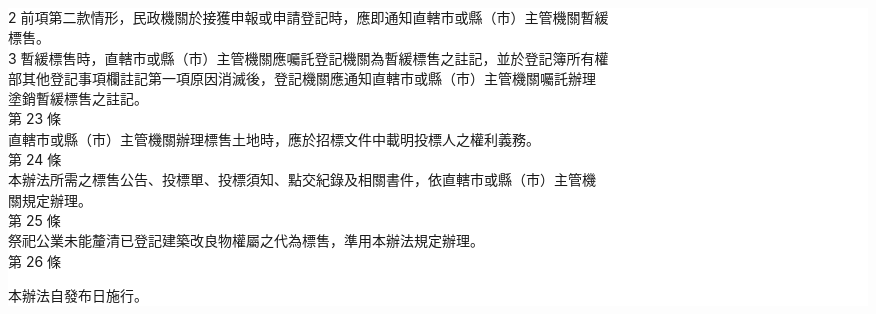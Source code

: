 2 前項第二款情形，民政機關於接獲申報或申請登記時，應即通知直轄市或縣（市）主管機關暫緩  
標售。  
3 暫緩標售時，直轄市或縣（市）主管機關應囑託登記機關為暫緩標售之註記，並於登記簿所有權  
部其他登記事項欄註記第一項原因消滅後，登記機關應通知直轄市或縣（市）主管機關囑託辦理  
塗銷暫緩標售之註記。  
第 23 條  
直轄市或縣（市）主管機關辦理標售土地時，應於招標文件中載明投標人之權利義務。  
第 24 條  
本辦法所需之標售公告、投標單、投標須知、點交紀錄及相關書件，依直轄市或縣（市）主管機  
關規定辦理。  
第 25 條  
祭祀公業未能釐清已登記建築改良物權屬之代為標售，準用本辦法規定辦理。  
第 26 條  


本辦法自發布日施行。  


